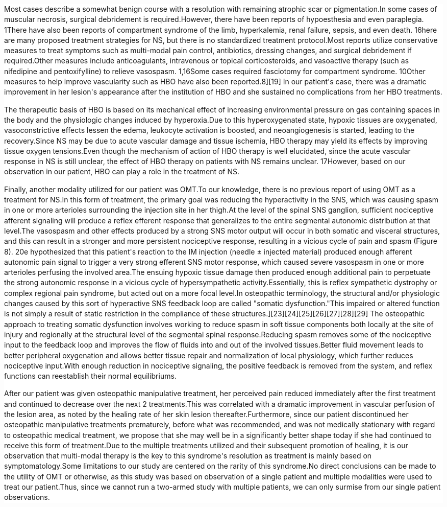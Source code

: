 Most cases describe a somewhat benign course with a resolution with remaining atrophic scar or pigmentation.In some cases of muscular necrosis, surgical debridement is required.However, there have been reports of hypoesthesia and even paraplegia. 1There have also been reports of compartment syndrome of the limb, hyperkalemia, renal failure, sepsis, and even death. 16here are many proposed treatment strategies for NS, but there is no standardized treatment protocol.Most reports utilize conservative measures to treat symptoms such as multi-modal pain control, antibiotics, dressing changes, and surgical debridement if required.Other measures include anticoagulants, intravenous or topical corticosteroids, and vasoactive therapy (such as nifedipine and pentoxifylline) to relieve vasospasm. 1,16Some cases required fasciotomy for compartment syndrome. 10Other measures to help improve vascularity such as HBO have also been reported.8][19] In our patient's case, there was a dramatic improvement in her lesion's appearance after the institution of HBO and she sustained no complications from her HBO treatments.

The therapeutic basis of HBO is based on its mechanical effect of increasing environmental pressure on gas containing spaces in the body and the physiologic changes induced by hyperoxia.Due to this hyperoxygenated state, hypoxic tissues are oxygenated, vasoconstrictive effects lessen the edema, leukocyte activation is boosted, and neoangiogenesis is started, leading to the recovery.Since NS may be due to acute vascular damage and tissue ischemia, HBO therapy may yield its effects by improving tissue oxygen tensions.Even though the mechanism of action of HBO therapy is well elucidated, since the acute vascular response in NS is still unclear, the effect of HBO therapy on patients with NS remains unclear. 17However, based on our observation in our patient, HBO can play a role in the treatment of NS.

Finally, another modality utilized for our patient was OMT.To our knowledge, there is no previous report of using OMT as a treatment for NS.In this form of treatment, the primary goal was reducing the hyperactivity in the SNS, which was causing spasm in one or more arterioles surrounding the injection site in her thigh.At the level of the spinal SNS ganglion, sufficient nociceptive afferent signaling will produce a reflex efferent response that generalizes to the entire segmental autonomic distribution at that level.The vasospasm and other effects produced by a strong SNS motor output will occur in both somatic and visceral structures, and this can result in a stronger and more persistent nociceptive response, resulting in a vicious cycle of pain and spasm (Figure 8). 20e hypothesized that this patient's reaction to the IM injection (needle ± injected material) produced enough afferent autonomic pain signal to trigger a very strong efferent SNS motor response, which caused severe vasospasm in one or more arterioles perfusing the involved area.The ensuing hypoxic tissue damage then produced enough additional pain to perpetuate the strong autonomic response in a vicious cycle of hypersympathetic activity.Essentially, this is reflex sympathetic dystrophy or complex regional pain syndrome, but acted out on a more focal level.In osteopathic terminology, the structural and/or physiologic changes caused by this sort of hyperactive SNS feedback loop are called "somatic dysfunction."This impaired or altered function is not simply a result of static restriction in the compliance of these structures.][23][24][25][26][27][28][29] The osteopathic approach to treating somatic dysfunction involves working to reduce spasm in soft tissue components both locally at the site of injury and regionally at the structural level of the segmental spinal response.Reducing spasm removes some of the nociceptive input to the feedback loop and improves the flow of fluids into and out of the involved tissues.Better fluid movement leads to better peripheral oxygenation and allows better tissue repair and normalization of local physiology, which further reduces nociceptive input.With enough reduction in nociceptive signaling, the positive feedback is removed from the system, and reflex functions can reestablish their normal equilibriums.

After our patient was given osteopathic manipulative treatment, her perceived pain reduced immediately after the first treatment and continued to decrease over the next 2 treatments.This was correlated with a dramatic improvement in vascular perfusion of the lesion area, as noted by the healing rate of her skin lesion thereafter.Furthermore, since our patient discontinued her osteopathic manipulative treatments prematurely, before what was recommended, and was not medically stationary with regard to osteopathic medical treatment, we propose that she may well be in a significantly better shape today if she had continued to receive this form of treatment.Due to the multiple treatments utilized and their subsequent promotion of healing, it is our observation that multi-modal therapy is the key to this syndrome's resolution as treatment is mainly based on symptomatology.Some limitations to our study are centered on the rarity of this syndrome.No direct conclusions can be made to the utility of OMT or otherwise, as this study was based on observation of a single patient and multiple modalities were used to treat our patient.Thus, since we cannot run a two-armed study with multiple patients, we can only surmise from our single patient observations.
